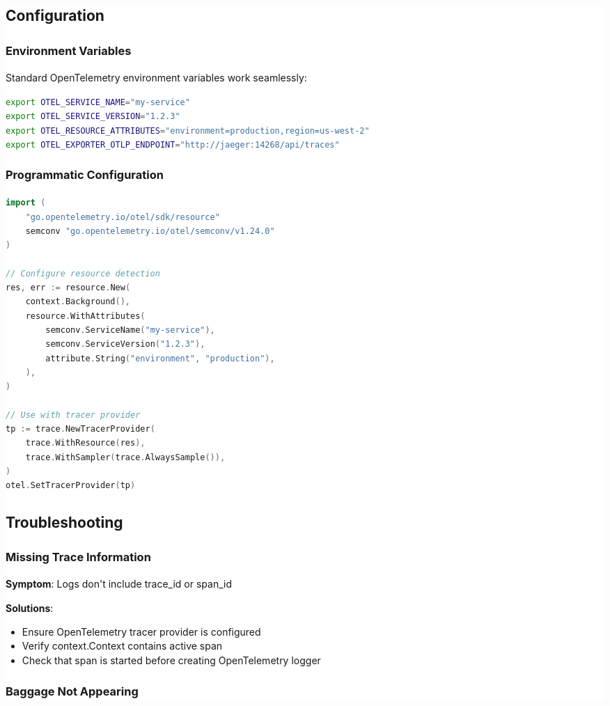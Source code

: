 ## Configuration

### Environment Variables

Standard OpenTelemetry environment variables work seamlessly:

```bash
export OTEL_SERVICE_NAME="my-service"
export OTEL_SERVICE_VERSION="1.2.3" 
export OTEL_RESOURCE_ATTRIBUTES="environment=production,region=us-west-2"
export OTEL_EXPORTER_OTLP_ENDPOINT="http://jaeger:14268/api/traces"
```

### Programmatic Configuration

```go
import (
    "go.opentelemetry.io/otel/sdk/resource"
    semconv "go.opentelemetry.io/otel/semconv/v1.24.0"
)

// Configure resource detection
res, err := resource.New(
    context.Background(),
    resource.WithAttributes(
        semconv.ServiceName("my-service"),
        semconv.ServiceVersion("1.2.3"),
        attribute.String("environment", "production"),
    ),
)

// Use with tracer provider
tp := trace.NewTracerProvider(
    trace.WithResource(res),
    trace.WithSampler(trace.AlwaysSample()),
)
otel.SetTracerProvider(tp)
```

## Troubleshooting

### Missing Trace Information

**Symptom**: Logs don't include trace_id or span_id

**Solutions**:
- Ensure OpenTelemetry tracer provider is configured
- Verify context.Context contains active span
- Check that span is started before creating OpenTelemetry logger

### Baggage Not Appearing
